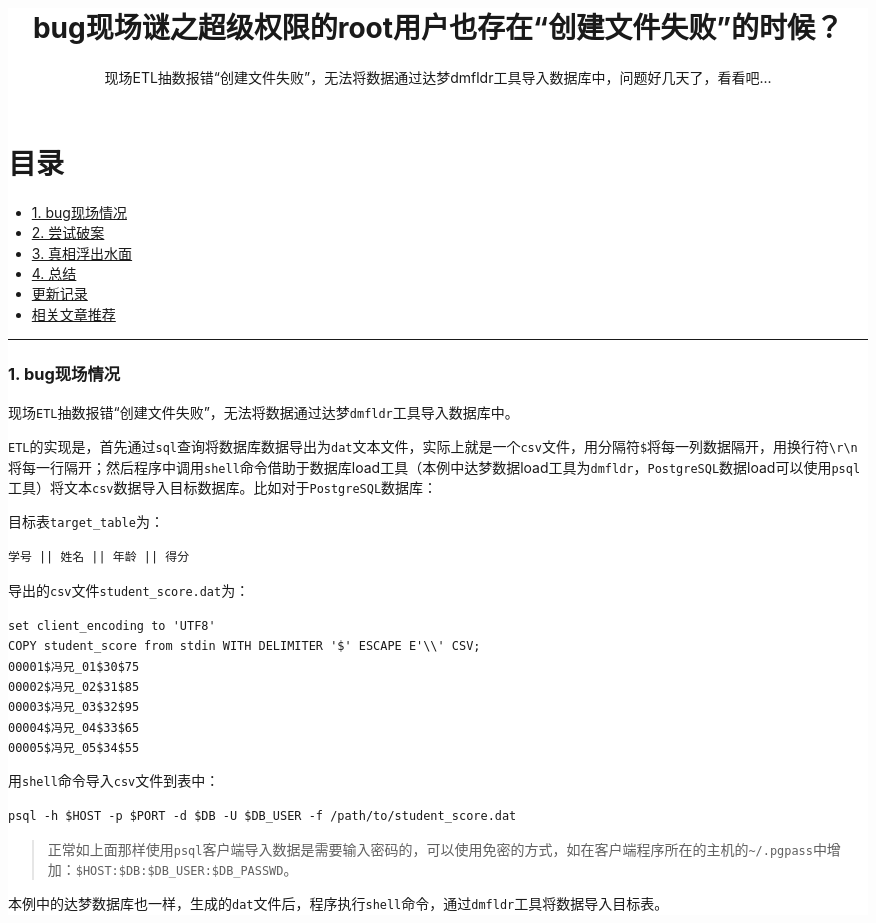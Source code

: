 ﻿---
layout: post
title: 'bug现场谜之超级权限的root用户也存在“创建文件失败”的时候？'
subtitle: '现场ETL抽数报错“创建文件失败”，无法将数据通过达梦dmfldr工具导入数据库中，问题好几天了，看看吧...'
background: 'https://gitee.com/fengmengzhao/fengmengzhao.github.io/raw/master/img/posts/bug-scene-tool-isnot-important-is-kidding-me.jpg'
comment: false
weixinurl: https://mp.weixin.qq.com/s/3J-6FuLMOaHlFtG3Ct4HmA
---

# 目录

- [1. bug现场情况](#1)
- [2. 尝试破案](#2)
- [3. 真相浮出水面](#3)
- [4. 总结](#4)
- [更新记录](#99)
- [相关文章推荐](#100)

---

<h3 id="1">1. bug现场情况</h3>

现场`ETL`抽数报错“创建文件失败”，无法将数据通过达梦`dmfldr`工具导入数据库中。

`ETL`的实现是，首先通过`sql`查询将数据库数据导出为`dat`文本文件，实际上就是一个`csv`文件，用分隔符`$`将每一列数据隔开，用换行符`\r\n`将每一行隔开；然后程序中调用`shell`命令借助于数据库load工具（本例中达梦数据load工具为`dmfldr`，`PostgreSQL`数据load可以使用`psql`工具）将文本`csv`数据导入目标数据库。比如对于`PostgreSQL`数据库：

目标表`target_table`为：

```shell
学号 || 姓名 || 年龄 || 得分
```

导出的`csv`文件`student_score.dat`为：

```shell
set client_encoding to 'UTF8'
COPY student_score from stdin WITH DELIMITER '$' ESCAPE E'\\' CSV;
00001$冯兄_01$30$75
00002$冯兄_02$31$85
00003$冯兄_03$32$95
00004$冯兄_04$33$65
00005$冯兄_05$34$55
```

用`shell`命令导入`csv`文件到表中：

```shell
psql -h $HOST -p $PORT -d $DB -U $DB_USER -f /path/to/student_score.dat
```

> 正常如上面那样使用`psql`客户端导入数据是需要输入密码的，可以使用免密的方式，如在客户端程序所在的主机的`~/.pgpass`中增加：`$HOST:$DB:$DB_USER:$DB_PASSWD`。

本例中的达梦数据库也一样，生成的`dat`文件后，程序执行`shell`命令，通过`dmfldr`工具将数据导入目标表。
